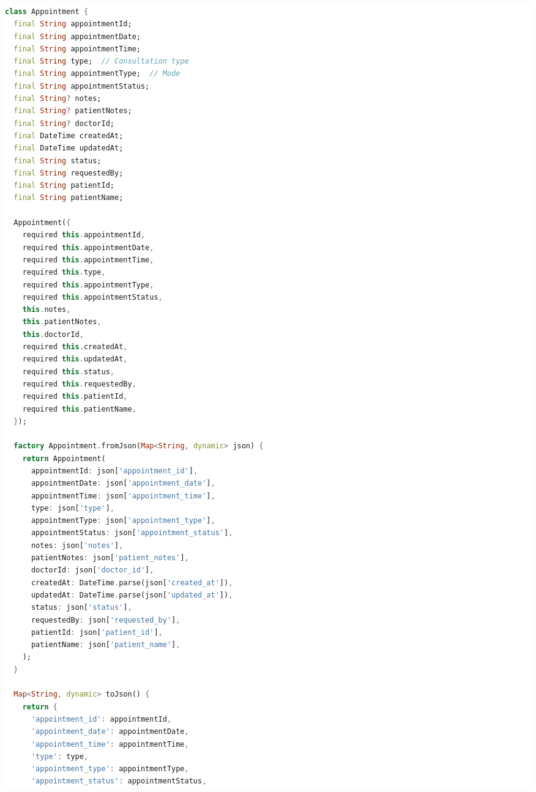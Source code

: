 ```dart
class Appointment {
  final String appointmentId;
  final String appointmentDate;
  final String appointmentTime;
  final String type;  // Consultation type
  final String appointmentType;  // Mode
  final String appointmentStatus;
  final String? notes;
  final String? patientNotes;
  final String? doctorId;
  final DateTime createdAt;
  final DateTime updatedAt;
  final String status;
  final String requestedBy;
  final String patientId;
  final String patientName;

  Appointment({
    required this.appointmentId,
    required this.appointmentDate,
    required this.appointmentTime,
    required this.type,
    required this.appointmentType,
    required this.appointmentStatus,
    this.notes,
    this.patientNotes,
    this.doctorId,
    required this.createdAt,
    required this.updatedAt,
    required this.status,
    required this.requestedBy,
    required this.patientId,
    required this.patientName,
  });

  factory Appointment.fromJson(Map<String, dynamic> json) {
    return Appointment(
      appointmentId: json['appointment_id'],
      appointmentDate: json['appointment_date'],
      appointmentTime: json['appointment_time'],
      type: json['type'],
      appointmentType: json['appointment_type'],
      appointmentStatus: json['appointment_status'],
      notes: json['notes'],
      patientNotes: json['patient_notes'],
      doctorId: json['doctor_id'],
      createdAt: DateTime.parse(json['created_at']),
      updatedAt: DateTime.parse(json['updated_at']),
      status: json['status'],
      requestedBy: json['requested_by'],
      patientId: json['patient_id'],
      patientName: json['patient_name'],
    );
  }

  Map<String, dynamic> toJson() {
    return {
      'appointment_id': appointmentId,
      'appointment_date': appointmentDate,
      'appointment_time': appointmentTime,
      'type': type,
      'appointment_type': appointmentType,
      'appointment_status': appointmentStatus,
```